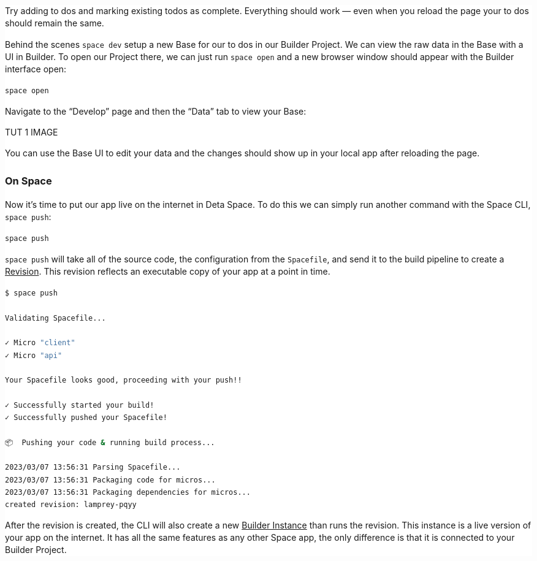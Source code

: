 Try adding to dos and marking existing todos as complete. Everything should work — even when you reload the page your to dos should remain the same.

Behind the scenes `space dev` setup a new Base for our to dos in our Builder Project. We can view the raw data in the Base with a UI in Builder. To open our Project there, we can just run `space open` and a new browser window should appear with the Builder interface open:

```bash
space open
```

Navigate to the “Develop” page and then the “Data” tab to view your Base:

TUT 1 IMAGE

You can use the Base UI to edit your data and the changes should show up in your local app after reloading the page.

### On Space

Now it’s time to put our app live on the internet in Deta Space. To do this we can simply run another command with the Space CLI, `space push`:

```bash
space push
```

`space push` will take all of the source code, the configuration from the `Spacefile`, and send it to the build pipeline to create a [Revision](/docs/en/build/fundamentals/development/pushing#revisions). This revision reflects an executable copy of your app at a point in time.

```bash
$ space push

Validating Spacefile...

✓ Micro "client"
✓ Micro "api"
                                                      
Your Spacefile looks good, proceeding with your push!!
                                                      
✓ Successfully started your build!
✓ Successfully pushed your Spacefile!

📦  Pushing your code & running build process...

2023/03/07 13:56:31 Parsing Spacefile...
2023/03/07 13:56:31 Packaging code for micros...
2023/03/07 13:56:31 Packaging dependencies for micros...
created revision: lamprey-pqyy
```

After the revision is created, the CLI will also create a new [Builder Instance](/docs/en/build/fundamentals/development/builder-instance) than runs the revision. This instance is a live version of your app on the internet. It has all the same features as any other Space app, the only difference is that it is connected to your Builder Project.
